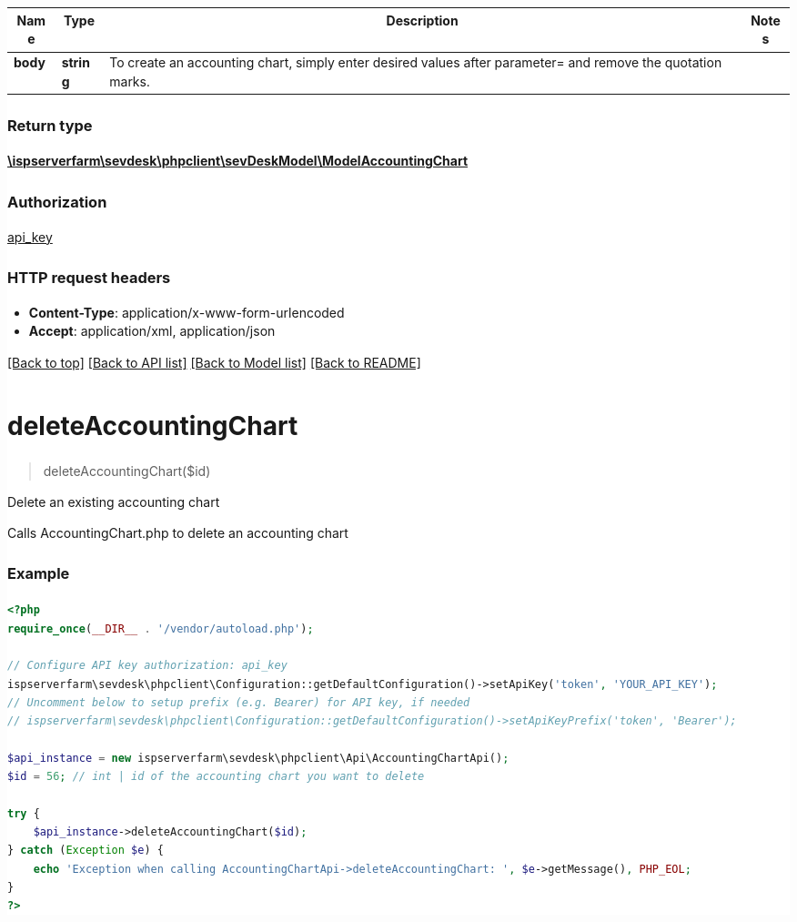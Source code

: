 Name | Type | Description  | Notes
------------- | ------------- | ------------- | -------------
 **body** | **string**| To create an accounting chart, simply enter desired values after parameter&#x3D; and remove the quotation marks. |

### Return type

[**\ispserverfarm\sevdesk\phpclient\sevDeskModel\ModelAccountingChart**](../Model/ModelAccountingChart.md)

### Authorization

[api_key](../../README.md#api_key)

### HTTP request headers

 - **Content-Type**: application/x-www-form-urlencoded
 - **Accept**: application/xml, application/json

[[Back to top]](#) [[Back to API list]](../../README.md#documentation-for-api-endpoints) [[Back to Model list]](../../README.md#documentation-for-models) [[Back to README]](../../README.md)

# **deleteAccountingChart**
> deleteAccountingChart($id)

Delete an existing accounting chart

Calls AccountingChart.php to delete an accounting chart

### Example
```php
<?php
require_once(__DIR__ . '/vendor/autoload.php');

// Configure API key authorization: api_key
ispserverfarm\sevdesk\phpclient\Configuration::getDefaultConfiguration()->setApiKey('token', 'YOUR_API_KEY');
// Uncomment below to setup prefix (e.g. Bearer) for API key, if needed
// ispserverfarm\sevdesk\phpclient\Configuration::getDefaultConfiguration()->setApiKeyPrefix('token', 'Bearer');

$api_instance = new ispserverfarm\sevdesk\phpclient\Api\AccountingChartApi();
$id = 56; // int | id of the accounting chart you want to delete

try {
    $api_instance->deleteAccountingChart($id);
} catch (Exception $e) {
    echo 'Exception when calling AccountingChartApi->deleteAccountingChart: ', $e->getMessage(), PHP_EOL;
}
?>
```
